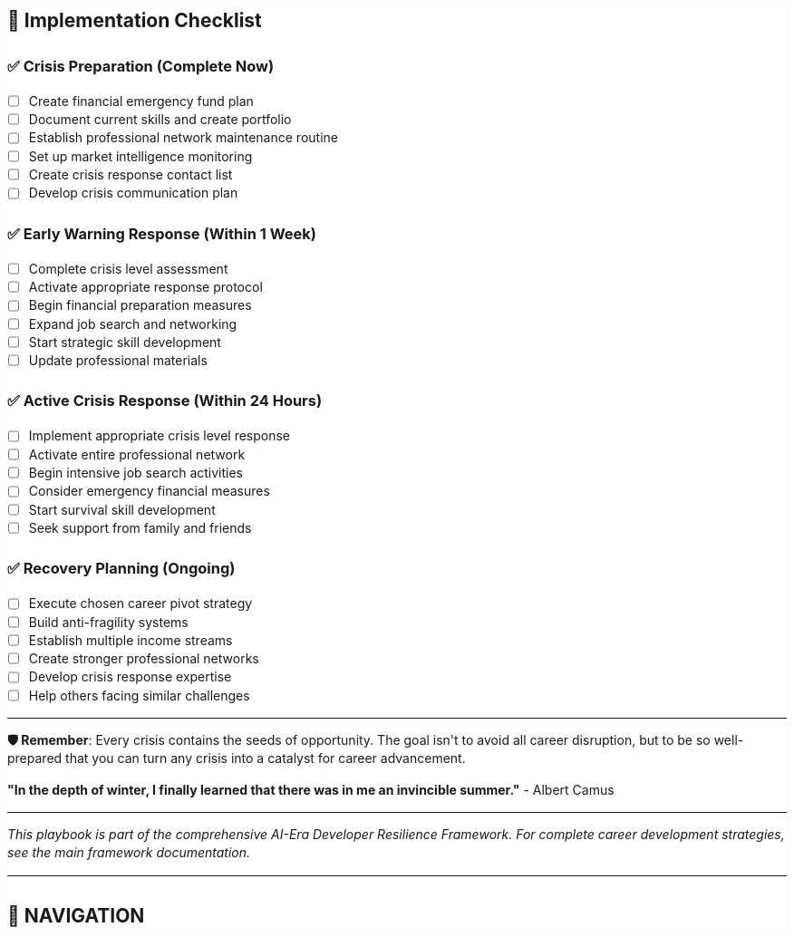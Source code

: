 ## 🎯 Implementation Checklist

### ✅ Crisis Preparation (Complete Now)
- [ ] Create financial emergency fund plan
- [ ] Document current skills and create portfolio
- [ ] Establish professional network maintenance routine
- [ ] Set up market intelligence monitoring
- [ ] Create crisis response contact list
- [ ] Develop crisis communication plan

### ✅ Early Warning Response (Within 1 Week)
- [ ] Complete crisis level assessment
- [ ] Activate appropriate response protocol
- [ ] Begin financial preparation measures
- [ ] Expand job search and networking
- [ ] Start strategic skill development
- [ ] Update professional materials

### ✅ Active Crisis Response (Within 24 Hours)
- [ ] Implement appropriate crisis level response
- [ ] Activate entire professional network
- [ ] Begin intensive job search activities
- [ ] Consider emergency financial measures
- [ ] Start survival skill development
- [ ] Seek support from family and friends

### ✅ Recovery Planning (Ongoing)
- [ ] Execute chosen career pivot strategy
- [ ] Build anti-fragility systems
- [ ] Establish multiple income streams
- [ ] Create stronger professional networks
- [ ] Develop crisis response expertise
- [ ] Help others facing similar challenges

---

**🛡️ Remember**: Every crisis contains the seeds of opportunity. The goal isn't to avoid all career disruption, but to be so well-prepared that you can turn any crisis into a catalyst for career advancement.

**"In the depth of winter, I finally learned that there was in me an invincible summer."** - Albert Camus

---

*This playbook is part of the comprehensive AI-Era Developer Resilience Framework. For complete career development strategies, see the main framework documentation.*

---

## 📍 **NAVIGATION**
